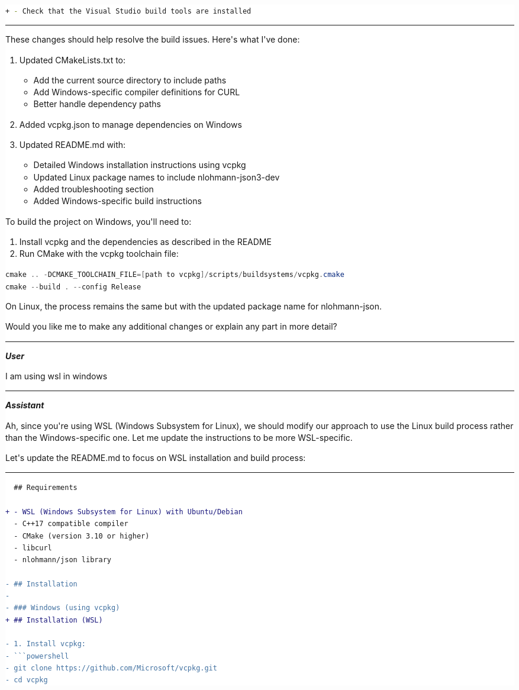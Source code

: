   ```bash
+ - Check that the Visual Studio build tools are installed 
```

---

These changes should help resolve the build issues. Here's what I've done:

1. Updated CMakeLists.txt to:
   - Add the current source directory to include paths
   - Add Windows-specific compiler definitions for CURL
   - Better handle dependency paths

2. Added vcpkg.json to manage dependencies on Windows

3. Updated README.md with:
   - Detailed Windows installation instructions using vcpkg
   - Updated Linux package names to include nlohmann-json3-dev
   - Added troubleshooting section
   - Added Windows-specific build instructions

To build the project on Windows, you'll need to:

1. Install vcpkg and the dependencies as described in the README
2. Run CMake with the vcpkg toolchain file:
```powershell
cmake .. -DCMAKE_TOOLCHAIN_FILE=[path to vcpkg]/scripts/buildsystems/vcpkg.cmake
cmake --build . --config Release
```

On Linux, the process remains the same but with the updated package name for nlohmann-json.

Would you like me to make any additional changes or explain any part in more detail?

---

_**User**_

I am using wsl in windows

---

_**Assistant**_

Ah, since you're using WSL (Windows Subsystem for Linux), we should modify our approach to use the Linux build process rather than the Windows-specific one. Let me update the instructions to be more WSL-specific.

Let's update the README.md to focus on WSL installation and build process:




---

```diff
  ## Requirements
  
+ - WSL (Windows Subsystem for Linux) with Ubuntu/Debian
  - C++17 compatible compiler
  - CMake (version 3.10 or higher)
  - libcurl
  - nlohmann/json library
  
- ## Installation
- 
- ### Windows (using vcpkg)
+ ## Installation (WSL)
  
- 1. Install vcpkg:
- ```powershell
- git clone https://github.com/Microsoft/vcpkg.git
- cd vcpkg
```